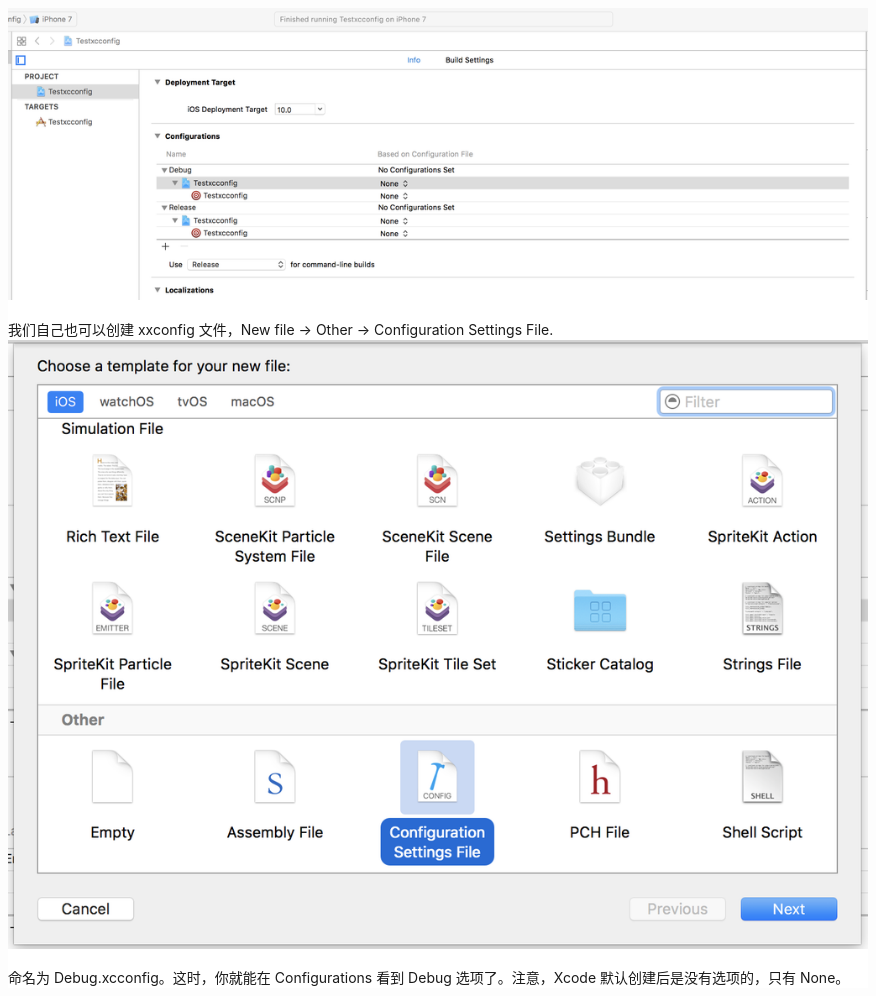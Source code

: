 ![](../Images/Xcode/xcconfig1.png)

我们自己也可以创建 xxconfig 文件，New file -> Other -> Configuration Settings File. 
![](../Images/Xcode/xcconfig2.png)

命名为 Debug.xcconfig。这时，你就能在 Configurations 看到 Debug 选项了。注意，Xcode 默认创建后是没有选项的，只有 None。